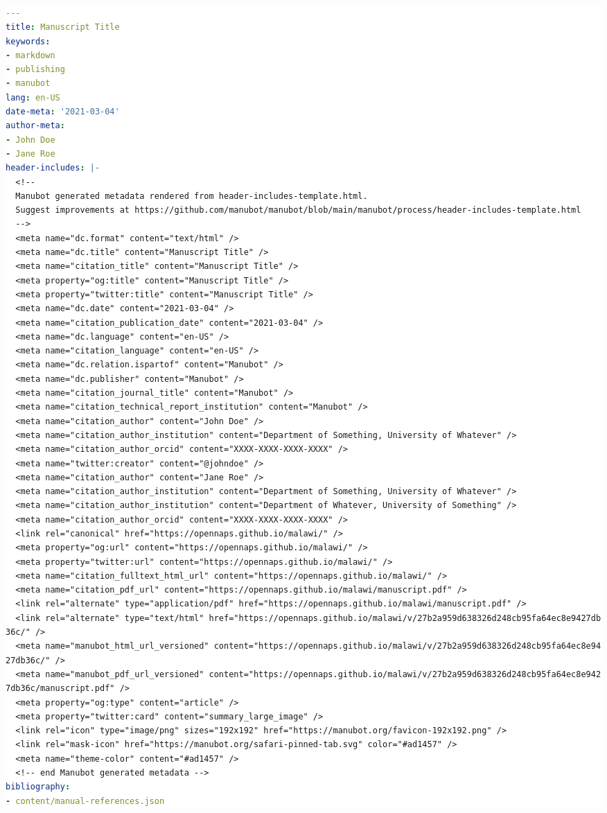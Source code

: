 ```yaml
---
title: Manuscript Title
keywords:
- markdown
- publishing
- manubot
lang: en-US
date-meta: '2021-03-04'
author-meta:
- John Doe
- Jane Roe
header-includes: |-
  <!--
  Manubot generated metadata rendered from header-includes-template.html.
  Suggest improvements at https://github.com/manubot/manubot/blob/main/manubot/process/header-includes-template.html
  -->
  <meta name="dc.format" content="text/html" />
  <meta name="dc.title" content="Manuscript Title" />
  <meta name="citation_title" content="Manuscript Title" />
  <meta property="og:title" content="Manuscript Title" />
  <meta property="twitter:title" content="Manuscript Title" />
  <meta name="dc.date" content="2021-03-04" />
  <meta name="citation_publication_date" content="2021-03-04" />
  <meta name="dc.language" content="en-US" />
  <meta name="citation_language" content="en-US" />
  <meta name="dc.relation.ispartof" content="Manubot" />
  <meta name="dc.publisher" content="Manubot" />
  <meta name="citation_journal_title" content="Manubot" />
  <meta name="citation_technical_report_institution" content="Manubot" />
  <meta name="citation_author" content="John Doe" />
  <meta name="citation_author_institution" content="Department of Something, University of Whatever" />
  <meta name="citation_author_orcid" content="XXXX-XXXX-XXXX-XXXX" />
  <meta name="twitter:creator" content="@johndoe" />
  <meta name="citation_author" content="Jane Roe" />
  <meta name="citation_author_institution" content="Department of Something, University of Whatever" />
  <meta name="citation_author_institution" content="Department of Whatever, University of Something" />
  <meta name="citation_author_orcid" content="XXXX-XXXX-XXXX-XXXX" />
  <link rel="canonical" href="https://opennaps.github.io/malawi/" />
  <meta property="og:url" content="https://opennaps.github.io/malawi/" />
  <meta property="twitter:url" content="https://opennaps.github.io/malawi/" />
  <meta name="citation_fulltext_html_url" content="https://opennaps.github.io/malawi/" />
  <meta name="citation_pdf_url" content="https://opennaps.github.io/malawi/manuscript.pdf" />
  <link rel="alternate" type="application/pdf" href="https://opennaps.github.io/malawi/manuscript.pdf" />
  <link rel="alternate" type="text/html" href="https://opennaps.github.io/malawi/v/27b2a959d638326d248cb95fa64ec8e9427db36c/" />
  <meta name="manubot_html_url_versioned" content="https://opennaps.github.io/malawi/v/27b2a959d638326d248cb95fa64ec8e9427db36c/" />
  <meta name="manubot_pdf_url_versioned" content="https://opennaps.github.io/malawi/v/27b2a959d638326d248cb95fa64ec8e9427db36c/manuscript.pdf" />
  <meta property="og:type" content="article" />
  <meta property="twitter:card" content="summary_large_image" />
  <link rel="icon" type="image/png" sizes="192x192" href="https://manubot.org/favicon-192x192.png" />
  <link rel="mask-icon" href="https://manubot.org/safari-pinned-tab.svg" color="#ad1457" />
  <meta name="theme-color" content="#ad1457" />
  <!-- end Manubot generated metadata -->
bibliography:
- content/manual-references.json
```